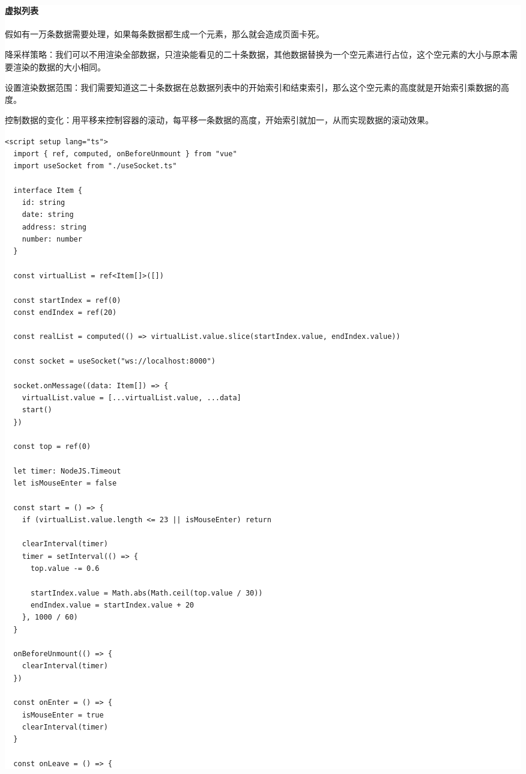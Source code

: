 ```ts
```

#### 虚拟列表

假如有一万条数据需要处理，如果每条数据都生成一个元素，那么就会造成页面卡死。

降采样策略：我们可以不用渲染全部数据，只渲染能看见的二十条数据，其他数据替换为一个空元素进行占位，这个空元素的大小与原本需要渲染的数据的大小相同。

设置渲染数据范围：我们需要知道这二十条数据在总数据列表中的开始索引和结束索引，那么这个空元素的高度就是开始索引乘数据的高度。

控制数据的变化：用平移来控制容器的滚动，每平移一条数据的高度，开始索引就加一，从而实现数据的滚动效果。

```vue
<script setup lang="ts">
  import { ref, computed, onBeforeUnmount } from "vue"
  import useSocket from "./useSocket.ts"
  
  interface Item {
    id: string
    date: string
    address: string
    number: number
  }
  
  const virtualList = ref<Item[]>([])
  
  const startIndex = ref(0)
  const endIndex = ref(20)
  
  const realList = computed(() => virtualList.value.slice(startIndex.value, endIndex.value))
  
  const socket = useSocket("ws://localhost:8000")
  
  socket.onMessage((data: Item[]) => {
    virtualList.value = [...virtualList.value, ...data]
    start()
  })
  
  const top = ref(0)
  
  let timer: NodeJS.Timeout
  let isMouseEnter = false
  
  const start = () => {
    if (virtualList.value.length <= 23 || isMouseEnter) return
    
    clearInterval(timer)
    timer = setInterval(() => {
      top.value -= 0.6
      
      startIndex.value = Math.abs(Math.ceil(top.value / 30))
      endIndex.value = startIndex.value + 20
    }, 1000 / 60)
  }
  
  onBeforeUnmount(() => {
    clearInterval(timer)
  })
  
  const onEnter = () => {
    isMouseEnter = true
    clearInterval(timer)
  }
  
  const onLeave = () => {
```